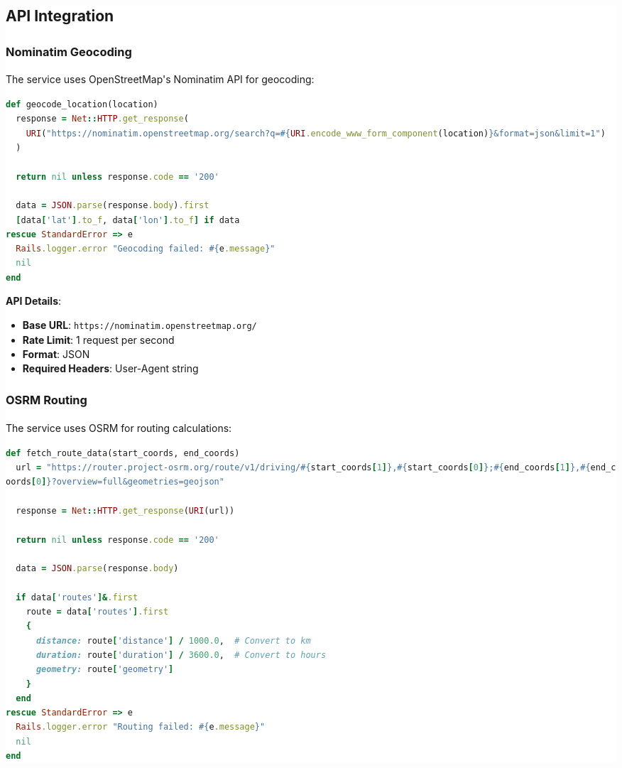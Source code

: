 ## API Integration

### Nominatim Geocoding

The service uses OpenStreetMap's Nominatim API for geocoding:

```ruby
def geocode_location(location)
  response = Net::HTTP.get_response(
    URI("https://nominatim.openstreetmap.org/search?q=#{URI.encode_www_form_component(location)}&format=json&limit=1")
  )
  
  return nil unless response.code == '200'
  
  data = JSON.parse(response.body).first
  [data['lat'].to_f, data['lon'].to_f] if data
rescue StandardError => e
  Rails.logger.error "Geocoding failed: #{e.message}"
  nil
end
```

**API Details**:
- **Base URL**: `https://nominatim.openstreetmap.org/`
- **Rate Limit**: 1 request per second
- **Format**: JSON
- **Required Headers**: User-Agent string

### OSRM Routing

The service uses OSRM for routing calculations:

```ruby
def fetch_route_data(start_coords, end_coords)
  url = "https://router.project-osrm.org/route/v1/driving/#{start_coords[1]},#{start_coords[0]};#{end_coords[1]},#{end_coords[0]}?overview=full&geometries=geojson"
  
  response = Net::HTTP.get_response(URI(url))
  
  return nil unless response.code == '200'
  
  data = JSON.parse(response.body)
  
  if data['routes']&.first
    route = data['routes'].first
    {
      distance: route['distance'] / 1000.0,  # Convert to km
      duration: route['duration'] / 3600.0,  # Convert to hours
      geometry: route['geometry']
    }
  end
rescue StandardError => e
  Rails.logger.error "Routing failed: #{e.message}"
  nil
end
```
